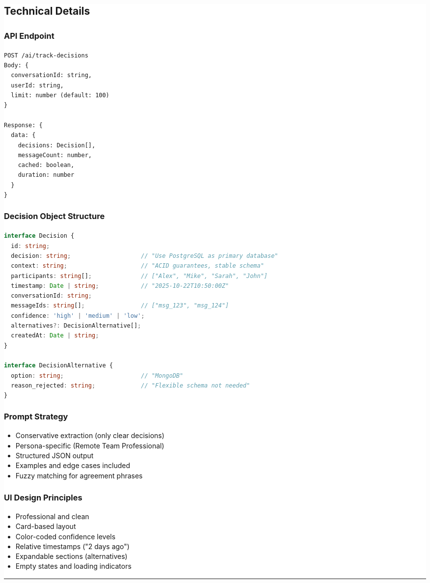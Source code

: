 ## Technical Details

### API Endpoint
```
POST /ai/track-decisions
Body: {
  conversationId: string,
  userId: string,
  limit: number (default: 100)
}

Response: {
  data: {
    decisions: Decision[],
    messageCount: number,
    cached: boolean,
    duration: number
  }
}
```

### Decision Object Structure
```typescript
interface Decision {
  id: string;
  decision: string;                    // "Use PostgreSQL as primary database"
  context: string;                     // "ACID guarantees, stable schema"
  participants: string[];              // ["Alex", "Mike", "Sarah", "John"]
  timestamp: Date | string;            // "2025-10-22T10:50:00Z"
  conversationId: string;
  messageIds: string[];                // ["msg_123", "msg_124"]
  confidence: 'high' | 'medium' | 'low';
  alternatives?: DecisionAlternative[];
  createdAt: Date | string;
}

interface DecisionAlternative {
  option: string;                      // "MongoDB"
  reason_rejected: string;             // "Flexible schema not needed"
}
```

### Prompt Strategy
- Conservative extraction (only clear decisions)
- Persona-specific (Remote Team Professional)
- Structured JSON output
- Examples and edge cases included
- Fuzzy matching for agreement phrases

### UI Design Principles
- Professional and clean
- Card-based layout
- Color-coded confidence levels
- Relative timestamps ("2 days ago")
- Expandable sections (alternatives)
- Empty states and loading indicators

---